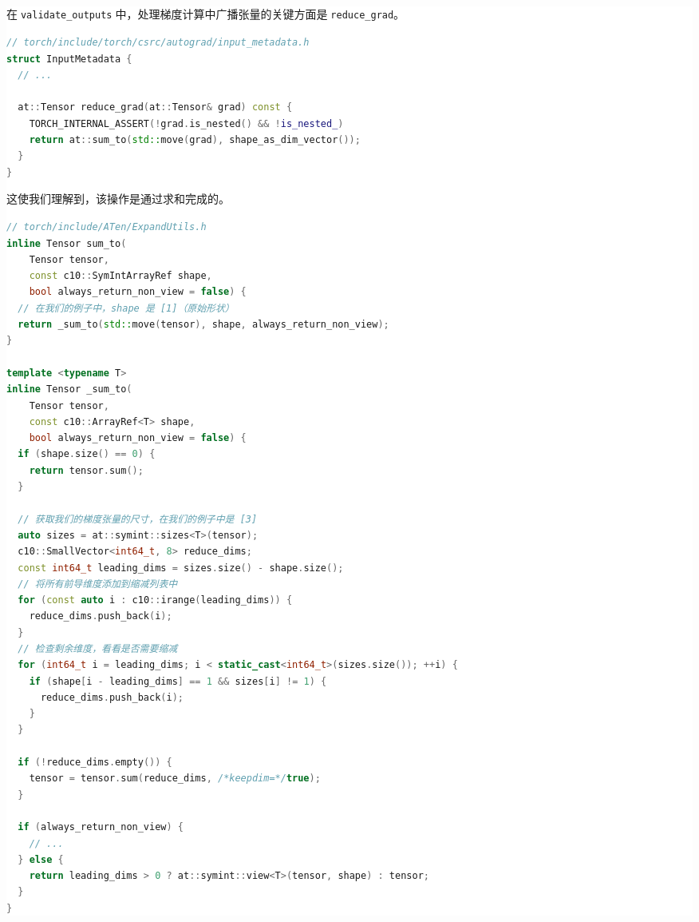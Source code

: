 在 `validate_outputs` 中，处理梯度计算中广播张量的关键方面是 `reduce_grad`。

```c++
// torch/include/torch/csrc/autograd/input_metadata.h
struct InputMetadata {
  // ...

  at::Tensor reduce_grad(at::Tensor& grad) const {
    TORCH_INTERNAL_ASSERT(!grad.is_nested() && !is_nested_)
    return at::sum_to(std::move(grad), shape_as_dim_vector());
  }
}
```

这使我们理解到，该操作是通过求和完成的。

```c++
// torch/include/ATen/ExpandUtils.h
inline Tensor sum_to(
    Tensor tensor,
    const c10::SymIntArrayRef shape,
    bool always_return_non_view = false) {
  // 在我们的例子中，shape 是 [1]（原始形状）
  return _sum_to(std::move(tensor), shape, always_return_non_view);
}

template <typename T>
inline Tensor _sum_to(
    Tensor tensor,
    const c10::ArrayRef<T> shape,
    bool always_return_non_view = false) {
  if (shape.size() == 0) {
    return tensor.sum();
  }

  // 获取我们的梯度张量的尺寸，在我们的例子中是 [3]
  auto sizes = at::symint::sizes<T>(tensor);
  c10::SmallVector<int64_t, 8> reduce_dims;
  const int64_t leading_dims = sizes.size() - shape.size();
  // 将所有前导维度添加到缩减列表中
  for (const auto i : c10::irange(leading_dims)) {
    reduce_dims.push_back(i);
  }
  // 检查剩余维度，看看是否需要缩减
  for (int64_t i = leading_dims; i < static_cast<int64_t>(sizes.size()); ++i) {
    if (shape[i - leading_dims] == 1 && sizes[i] != 1) {
      reduce_dims.push_back(i);
    }
  }

  if (!reduce_dims.empty()) {
    tensor = tensor.sum(reduce_dims, /*keepdim=*/true);
  }

  if (always_return_non_view) {
    // ...
  } else {
    return leading_dims > 0 ? at::symint::view<T>(tensor, shape) : tensor;
  }
}
```
